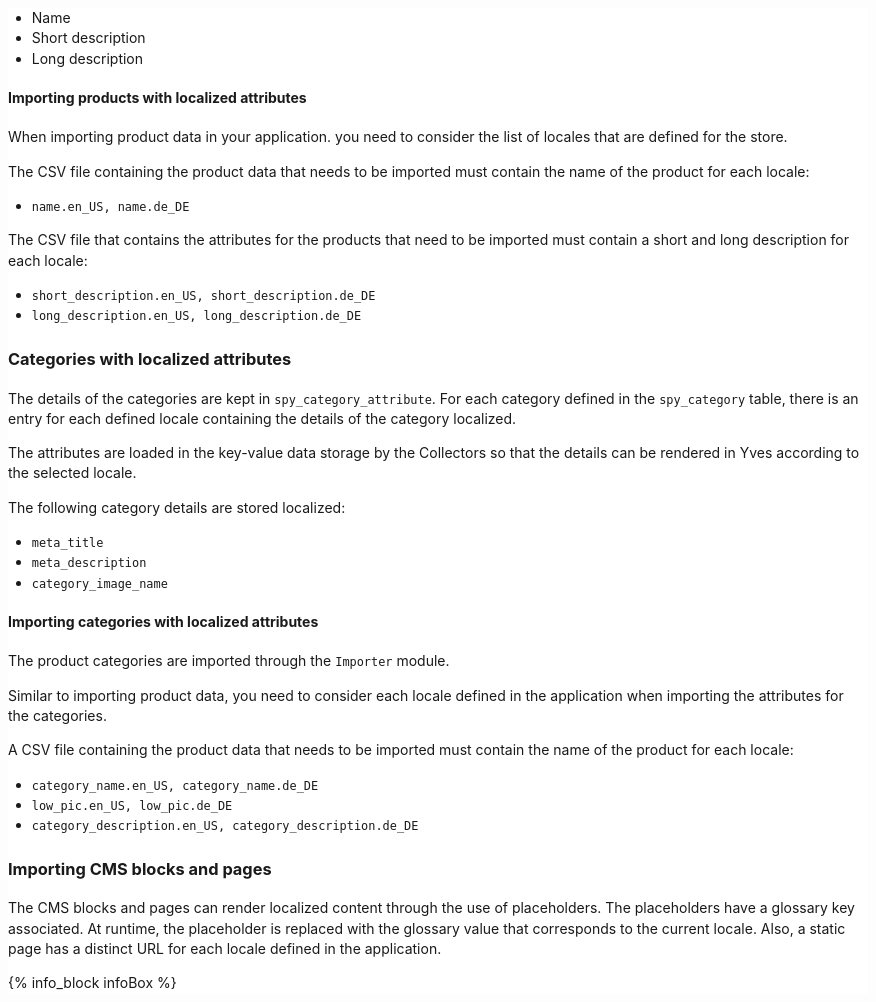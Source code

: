 * Name
* Short description
* Long description

#### Importing products with localized attributes

When importing product data in your application. you need to consider the list of locales that are defined for the store.

The CSV file containing the product data that needs to be imported must contain the name of the product for each locale:

* `name.en_US, name.de_DE`

The CSV file that contains the attributes for the products that need to be imported must contain a short and long description for each locale:

* `short_description.en_US, short_description.de_DE`
* `long_description.en_US, long_description.de_DE`

### Categories with localized attributes

The details of the categories are kept in `spy_category_attribute`. For each category defined in the `spy_category` table, there is an entry for each defined locale containing the details of the category localized.

The attributes are loaded in the key-value data storage by the Collectors so that the details can be rendered in Yves according to the selected locale.

The following category details are stored localized:

* `meta_title`
* `meta_description`
* `category_image_name`

#### Importing categories with localized attributes

The product categories are imported through the `Importer` module.

Similar to importing product data, you need to consider each locale defined in the application when importing the attributes for the categories.

A CSV file containing the product data that needs to be imported must contain the name of the product for each locale:

* `category_name.en_US, category_name.de_DE`
* `low_pic.en_US, low_pic.de_DE`
* `category_description.en_US, category_description.de_DE`

### Importing CMS blocks and pages

The CMS blocks and pages can render localized content through the use of placeholders. The placeholders have a glossary key associated. At runtime, the placeholder is replaced with the glossary value that corresponds to the current locale. Also, a static page has a distinct URL for each locale defined in the application.

{% info_block infoBox %}
